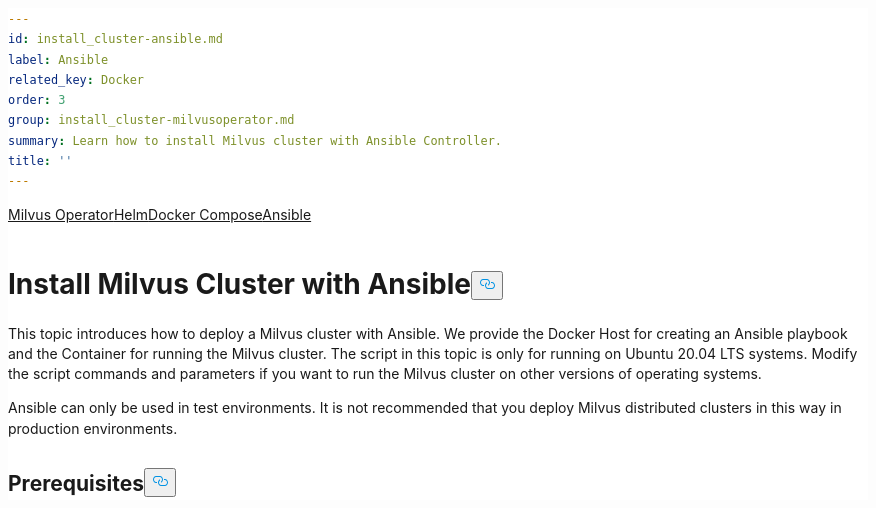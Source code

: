 ```yaml
---
id: install_cluster-ansible.md
label: Ansible
related_key: Docker
order: 3
group: install_cluster-milvusoperator.md
summary: Learn how to install Milvus cluster with Ansible Controller.
title: ''
---
```

<div class="tab-wrapper"><a href="/docs/fr/install_cluster-milvusoperator.md" class=''>Milvus Operator</a><a href="/docs/fr/install_cluster-helm.md" class=''>Helm</a><a href="/docs/fr/install_cluster-docker.md" class=''>Docker Compose</a><a href="/docs/fr/install_cluster-ansible.md" class='active '>Ansible</a></div>
<h1 id="Install-Milvus-Cluster-with-Ansible" class="common-anchor-header">Install Milvus Cluster with Ansible<button data-href="#Install-Milvus-Cluster-with-Ansible" class="anchor-icon" translate="no">
      <svg translate="no"
        aria-hidden="true"
        focusable="false"
        height="20"
        version="1.1"
        viewBox="0 0 16 16"
        width="16"
      >
        <path
          fill="#0092E4"
          fill-rule="evenodd"
          d="M4 9h1v1H4c-1.5 0-3-1.69-3-3.5S2.55 3 4 3h4c1.45 0 3 1.69 3 3.5 0 1.41-.91 2.72-2 3.25V8.59c.58-.45 1-1.27 1-2.09C10 5.22 8.98 4 8 4H4c-.98 0-2 1.22-2 2.5S3 9 4 9zm9-3h-1v1h1c1 0 2 1.22 2 2.5S13.98 12 13 12H9c-.98 0-2-1.22-2-2.5 0-.83.42-1.64 1-2.09V6.25c-1.09.53-2 1.84-2 3.25C6 11.31 7.55 13 9 13h4c1.45 0 3-1.69 3-3.5S14.5 6 13 6z"
        ></path>
      </svg>
    </button></h1><p>This topic introduces how to deploy a Milvus cluster with Ansible. We provide the Docker Host for creating an Ansible playbook and the Container for running the Milvus cluster. The script in this topic is only for running on Ubuntu 20.04 LTS systems. Modify the script commands and parameters if you want to run the Milvus cluster on other versions of operating systems.</p>
<div class="alert note">
Ansible can only be used in test environments. It is not recommended that you deploy Milvus distributed clusters in this way in production environments.
</div>
<h2 id="Prerequisites" class="common-anchor-header">Prerequisites<button data-href="#Prerequisites" class="anchor-icon" translate="no">
      <svg translate="no"
        aria-hidden="true"
        focusable="false"
        height="20"
        version="1.1"
        viewBox="0 0 16 16"
        width="16"
      >
        <path
          fill="#0092E4"
          fill-rule="evenodd"
          d="M4 9h1v1H4c-1.5 0-3-1.69-3-3.5S2.55 3 4 3h4c1.45 0 3 1.69 3 3.5 0 1.41-.91 2.72-2 3.25V8.59c.58-.45 1-1.27 1-2.09C10 5.22 8.98 4 8 4H4c-.98 0-2 1.22-2 2.5S3 9 4 9zm9-3h-1v1h1c1 0 2 1.22 2 2.5S13.98 12 13 12H9c-.98 0-2-1.22-2-2.5 0-.83.42-1.64 1-2.09V6.25c-1.09.53-2 1.84-2 3.25C6 11.31 7.55 13 9 13h4c1.45 0 3-1.69 3-3.5S14.5 6 13 6z"
        ></path>
      </svg>
    </button></h2><ul>